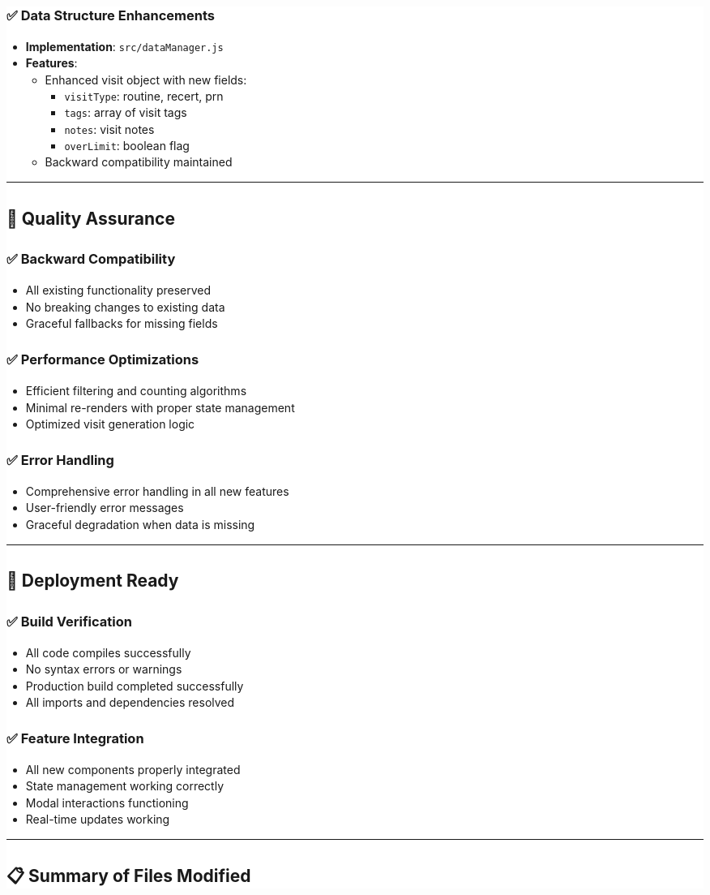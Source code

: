 ### ✅ Data Structure Enhancements
- **Implementation**: `src/dataManager.js`
- **Features**:
  - Enhanced visit object with new fields:
    - `visitType`: routine, recert, prn
    - `tags`: array of visit tags
    - `notes`: visit notes
    - `overLimit`: boolean flag
  - Backward compatibility maintained

---

## 🧪 Quality Assurance

### ✅ Backward Compatibility
- All existing functionality preserved
- No breaking changes to existing data
- Graceful fallbacks for missing fields

### ✅ Performance Optimizations
- Efficient filtering and counting algorithms
- Minimal re-renders with proper state management
- Optimized visit generation logic

### ✅ Error Handling
- Comprehensive error handling in all new features
- User-friendly error messages
- Graceful degradation when data is missing

---

## 🚀 Deployment Ready

### ✅ Build Verification
- All code compiles successfully
- No syntax errors or warnings
- Production build completed successfully
- All imports and dependencies resolved

### ✅ Feature Integration
- All new components properly integrated
- State management working correctly
- Modal interactions functioning
- Real-time updates working

---

## 📋 Summary of Files Modified
